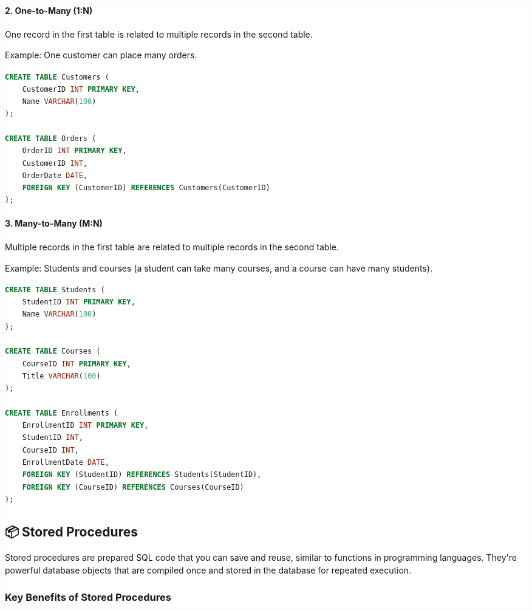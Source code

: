#### 2. One-to-Many (1:N)
One record in the first table is related to multiple records in the second table.

Example: One customer can place many orders.

```sql
CREATE TABLE Customers (
    CustomerID INT PRIMARY KEY,
    Name VARCHAR(100)
);

CREATE TABLE Orders (
    OrderID INT PRIMARY KEY,
    CustomerID INT,
    OrderDate DATE,
    FOREIGN KEY (CustomerID) REFERENCES Customers(CustomerID)
);
```

#### 3. Many-to-Many (M:N)
Multiple records in the first table are related to multiple records in the second table.

Example: Students and courses (a student can take many courses, and a course can have many students).

```sql
CREATE TABLE Students (
    StudentID INT PRIMARY KEY,
    Name VARCHAR(100)
);

CREATE TABLE Courses (
    CourseID INT PRIMARY KEY,
    Title VARCHAR(100)
);

CREATE TABLE Enrollments (
    EnrollmentID INT PRIMARY KEY,
    StudentID INT,
    CourseID INT,
    EnrollmentDate DATE,
    FOREIGN KEY (StudentID) REFERENCES Students(StudentID),
    FOREIGN KEY (CourseID) REFERENCES Courses(CourseID)
);
```

## 📦 Stored Procedures

Stored procedures are prepared SQL code that you can save and reuse, similar to functions in programming languages. They're powerful database objects that are compiled once and stored in the database for repeated execution.

### Key Benefits of Stored Procedures
